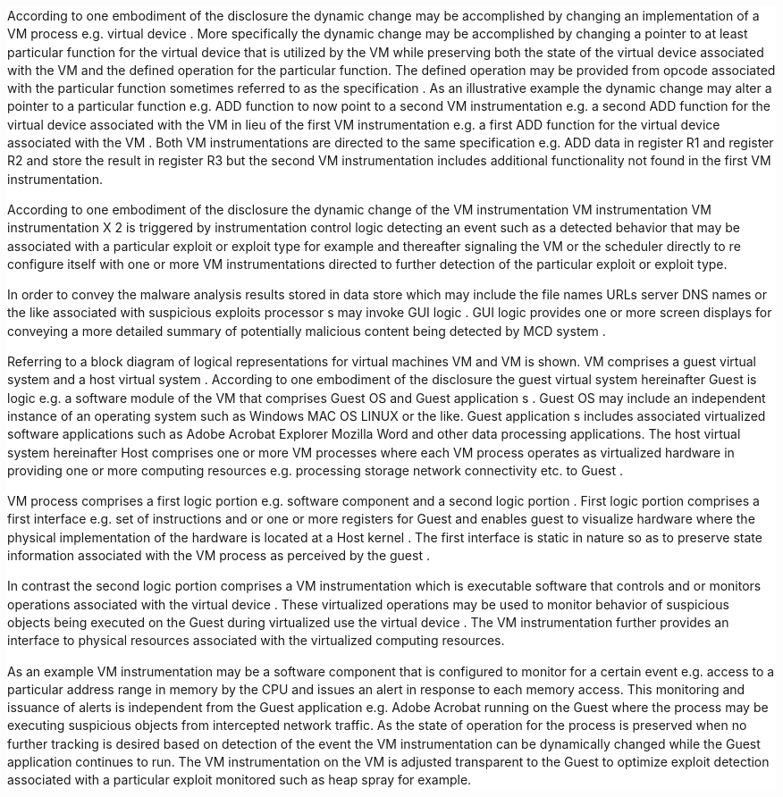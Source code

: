 According to one embodiment of the disclosure the dynamic change may be accomplished by changing an implementation of a VM process e.g. virtual device . More specifically the dynamic change may be accomplished by changing a pointer to at least particular function for the virtual device that is utilized by the VM while preserving both the state of the virtual device associated with the VM and the defined operation for the particular function. The defined operation may be provided from opcode associated with the particular function sometimes referred to as the specification . As an illustrative example the dynamic change may alter a pointer to a particular function e.g. ADD function to now point to a second VM instrumentation e.g. a second ADD function for the virtual device associated with the VM in lieu of the first VM instrumentation e.g. a first ADD function for the virtual device associated with the VM . Both VM instrumentations are directed to the same specification e.g. ADD data in register R1 and register R2 and store the result in register R3 but the second VM instrumentation includes additional functionality not found in the first VM instrumentation.

According to one embodiment of the disclosure the dynamic change of the VM instrumentation VM instrumentation VM instrumentation X 2 is triggered by instrumentation control logic detecting an event such as a detected behavior that may be associated with a particular exploit or exploit type for example and thereafter signaling the VM or the scheduler directly to re configure itself with one or more VM instrumentations directed to further detection of the particular exploit or exploit type.

In order to convey the malware analysis results stored in data store which may include the file names URLs server DNS names or the like associated with suspicious exploits processor s may invoke GUI logic . GUI logic provides one or more screen displays for conveying a more detailed summary of potentially malicious content being detected by MCD system .

Referring to a block diagram of logical representations for virtual machines VM and VM is shown. VM comprises a guest virtual system and a host virtual system . According to one embodiment of the disclosure the guest virtual system hereinafter Guest is logic e.g. a software module of the VM that comprises Guest OS and Guest application s . Guest OS may include an independent instance of an operating system such as Windows MAC OS LINUX or the like. Guest application s includes associated virtualized software applications such as Adobe Acrobat Explorer Mozilla Word and other data processing applications. The host virtual system hereinafter Host comprises one or more VM processes where each VM process operates as virtualized hardware in providing one or more computing resources e.g. processing storage network connectivity etc. to Guest .

VM process comprises a first logic portion e.g. software component and a second logic portion . First logic portion comprises a first interface e.g. set of instructions and or one or more registers for Guest and enables guest to visualize hardware where the physical implementation of the hardware is located at a Host kernel . The first interface is static in nature so as to preserve state information associated with the VM process as perceived by the guest .

In contrast the second logic portion comprises a VM instrumentation which is executable software that controls and or monitors operations associated with the virtual device . These virtualized operations may be used to monitor behavior of suspicious objects being executed on the Guest during virtualized use the virtual device . The VM instrumentation further provides an interface to physical resources associated with the virtualized computing resources.

As an example VM instrumentation may be a software component that is configured to monitor for a certain event e.g. access to a particular address range in memory by the CPU and issues an alert in response to each memory access. This monitoring and issuance of alerts is independent from the Guest application e.g. Adobe Acrobat running on the Guest where the process may be executing suspicious objects from intercepted network traffic. As the state of operation for the process is preserved when no further tracking is desired based on detection of the event the VM instrumentation can be dynamically changed while the Guest application continues to run. The VM instrumentation on the VM is adjusted transparent to the Guest to optimize exploit detection associated with a particular exploit monitored such as heap spray for example.
